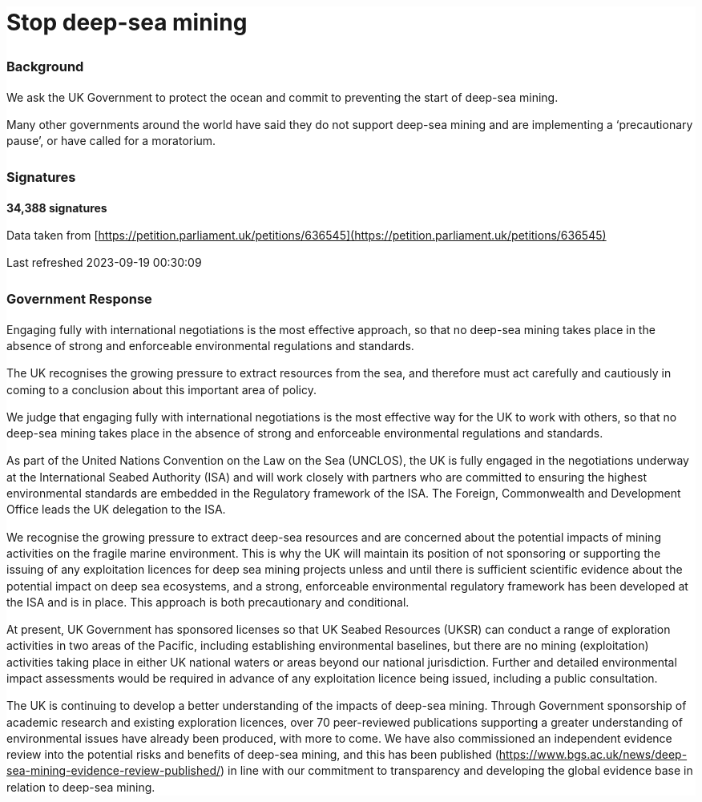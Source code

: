 # Stop deep-sea mining

### Background

We ask the UK Government to protect the ocean and commit to preventing the start of deep-sea mining.

Many other governments around the world have said they do not support deep-sea mining and are implementing a ‘precautionary pause’, or have called for a moratorium.

### Signatures

**34,388 signatures**

Data taken from [https://petition.parliament.uk/petitions/636545](https://petition.parliament.uk/petitions/636545)

Last refreshed 2023-09-19 00:30:09

### Government Response

Engaging fully with international negotiations is the most effective approach, so that no deep-sea mining takes place in the absence of strong and enforceable environmental regulations and standards.

The UK recognises the growing pressure to extract resources from the sea, and therefore must act carefully and cautiously in coming to a conclusion about this important area of policy.

We judge that engaging fully with international negotiations is the most effective way for the UK to work with others, so that no deep-sea mining takes place in the absence of strong and enforceable environmental regulations and standards.

As part of the United Nations Convention on the Law on the Sea (UNCLOS), the UK is fully engaged in the negotiations underway at the International Seabed Authority (ISA) and will work closely with partners who are committed to ensuring the highest environmental standards are embedded in the Regulatory framework of the ISA. The Foreign, Commonwealth and Development Office leads the UK delegation to the ISA.

We recognise the growing pressure to extract deep-sea resources and are concerned about the potential impacts of mining activities on the fragile marine environment. This is why the UK will maintain its position of not sponsoring or supporting the issuing of any exploitation licences for deep sea mining projects unless and until there is sufficient scientific evidence about the potential impact on deep sea ecosystems, and a strong, enforceable environmental regulatory framework has been developed at the ISA and is in place. This approach is both precautionary and conditional. 
 
At present, UK Government has sponsored licenses so that UK Seabed Resources (UKSR) can conduct a range of exploration activities in two areas of the Pacific, including establishing environmental baselines, but there are no mining (exploitation) activities taking place in either UK national waters or areas beyond our national jurisdiction. Further and detailed environmental impact assessments would be required in advance of any exploitation licence being issued, including a public consultation.
 
The UK is continuing to develop a better understanding of the impacts of deep-sea mining. Through Government sponsorship of academic research and existing exploration licences, over 70 peer-reviewed publications supporting a greater understanding of environmental issues have already been produced, with more to come. We have also commissioned an independent evidence review into the potential risks and benefits of deep-sea mining, and this has been published (https://www.bgs.ac.uk/news/deep-sea-mining-evidence-review-published/) in line with our commitment to transparency and developing the global evidence base in relation to deep-sea mining.
 